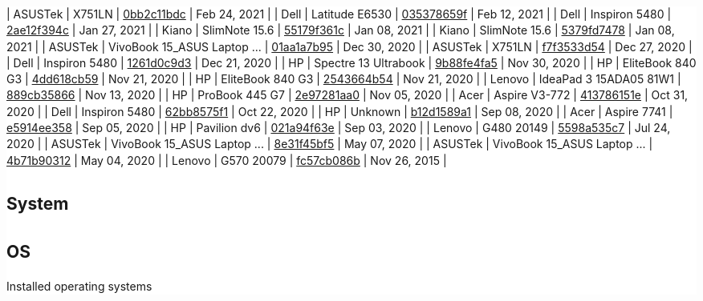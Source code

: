 | ASUSTek  | X751LN                      | [0bb2c11bdc](https://linux-hardware.org/?probe=0bb2c11bdc) | Feb 24, 2021 |
| Dell     | Latitude E6530              | [035378659f](https://linux-hardware.org/?probe=035378659f) | Feb 12, 2021 |
| Dell     | Inspiron 5480               | [2ae12f394c](https://linux-hardware.org/?probe=2ae12f394c) | Jan 27, 2021 |
| Kiano    | SlimNote 15.6               | [55179f361c](https://linux-hardware.org/?probe=55179f361c) | Jan 08, 2021 |
| Kiano    | SlimNote 15.6               | [5379fd7478](https://linux-hardware.org/?probe=5379fd7478) | Jan 08, 2021 |
| ASUSTek  | VivoBook 15_ASUS Laptop ... | [01aa1a7b95](https://linux-hardware.org/?probe=01aa1a7b95) | Dec 30, 2020 |
| ASUSTek  | X751LN                      | [f7f3533d54](https://linux-hardware.org/?probe=f7f3533d54) | Dec 27, 2020 |
| Dell     | Inspiron 5480               | [1261d0c9d3](https://linux-hardware.org/?probe=1261d0c9d3) | Dec 21, 2020 |
| HP       | Spectre 13 Ultrabook        | [9b88fe4fa5](https://linux-hardware.org/?probe=9b88fe4fa5) | Nov 30, 2020 |
| HP       | EliteBook 840 G3            | [4dd618cb59](https://linux-hardware.org/?probe=4dd618cb59) | Nov 21, 2020 |
| HP       | EliteBook 840 G3            | [2543664b54](https://linux-hardware.org/?probe=2543664b54) | Nov 21, 2020 |
| Lenovo   | IdeaPad 3 15ADA05 81W1      | [889cb35866](https://linux-hardware.org/?probe=889cb35866) | Nov 13, 2020 |
| HP       | ProBook 445 G7              | [2e97281aa0](https://linux-hardware.org/?probe=2e97281aa0) | Nov 05, 2020 |
| Acer     | Aspire V3-772               | [413786151e](https://linux-hardware.org/?probe=413786151e) | Oct 31, 2020 |
| Dell     | Inspiron 5480               | [62bb8575f1](https://linux-hardware.org/?probe=62bb8575f1) | Oct 22, 2020 |
| HP       | Unknown                     | [b12d1589a1](https://linux-hardware.org/?probe=b12d1589a1) | Sep 08, 2020 |
| Acer     | Aspire 7741                 | [e5914ee358](https://linux-hardware.org/?probe=e5914ee358) | Sep 05, 2020 |
| HP       | Pavilion dv6                | [021a94f63e](https://linux-hardware.org/?probe=021a94f63e) | Sep 03, 2020 |
| Lenovo   | G480 20149                  | [5598a535c7](https://linux-hardware.org/?probe=5598a535c7) | Jul 24, 2020 |
| ASUSTek  | VivoBook 15_ASUS Laptop ... | [8e31f45bf5](https://linux-hardware.org/?probe=8e31f45bf5) | May 07, 2020 |
| ASUSTek  | VivoBook 15_ASUS Laptop ... | [4b71b90312](https://linux-hardware.org/?probe=4b71b90312) | May 04, 2020 |
| Lenovo   | G570 20079                  | [fc57cb086b](https://linux-hardware.org/?probe=fc57cb086b) | Nov 26, 2015 |

System
------

OS
--

Installed operating systems
